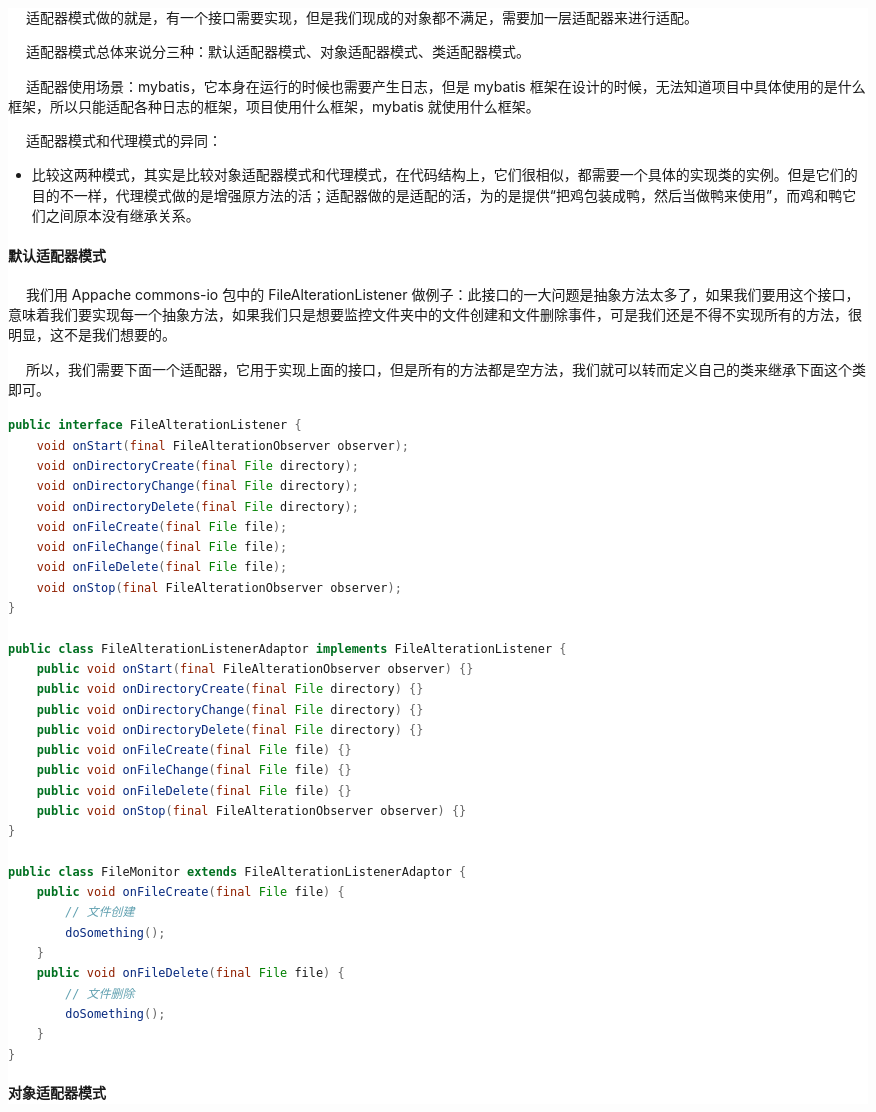 &emsp; 适配器模式做的就是，有一个接口需要实现，但是我们现成的对象都不满足，需要加一层适配器来进行适配。

&emsp; 适配器模式总体来说分三种：默认适配器模式、对象适配器模式、类适配器模式。

&emsp; 适配器使用场景：mybatis，它本身在运行的时候也需要产生日志，但是 mybatis 框架在设计的时候，无法知道项目中具体使用的是什么框架，所以只能适配各种日志的框架，项目使用什么框架，mybatis 就使用什么框架。

&emsp; 适配器模式和代理模式的异同：

- 比较这两种模式，其实是比较对象适配器模式和代理模式，在代码结构上，它们很相似，都需要一个具体的实现类的实例。但是它们的目的不一样，代理模式做的是增强原方法的活；适配器做的是适配的活，为的是提供“把鸡包装成鸭，然后当做鸭来使用”，而鸡和鸭它们之间原本没有继承关系。

#### 默认适配器模式

&emsp; 我们用 Appache commons-io 包中的 FileAlterationListener 做例子：此接口的一大问题是抽象方法太多了，如果我们要用这个接口，意味着我们要实现每一个抽象方法，如果我们只是想要监控文件夹中的文件创建和文件删除事件，可是我们还是不得不实现所有的方法，很明显，这不是我们想要的。

&emsp; 所以，我们需要下面一个适配器，它用于实现上面的接口，但是所有的方法都是空方法，我们就可以转而定义自己的类来继承下面这个类即可。

```java
public interface FileAlterationListener {
    void onStart(final FileAlterationObserver observer);
    void onDirectoryCreate(final File directory);
    void onDirectoryChange(final File directory);
    void onDirectoryDelete(final File directory);
    void onFileCreate(final File file);
    void onFileChange(final File file);
    void onFileDelete(final File file);
    void onStop(final FileAlterationObserver observer);
}

public class FileAlterationListenerAdaptor implements FileAlterationListener {
    public void onStart(final FileAlterationObserver observer) {}
    public void onDirectoryCreate(final File directory) {}
    public void onDirectoryChange(final File directory) {}
    public void onDirectoryDelete(final File directory) {}
    public void onFileCreate(final File file) {}
    public void onFileChange(final File file) {}
    public void onFileDelete(final File file) {}
    public void onStop(final FileAlterationObserver observer) {}
}

public class FileMonitor extends FileAlterationListenerAdaptor {
    public void onFileCreate(final File file) {
        // 文件创建
        doSomething();
    }
    public void onFileDelete(final File file) {
        // 文件删除
        doSomething();
    }
}
```

#### 对象适配器模式
